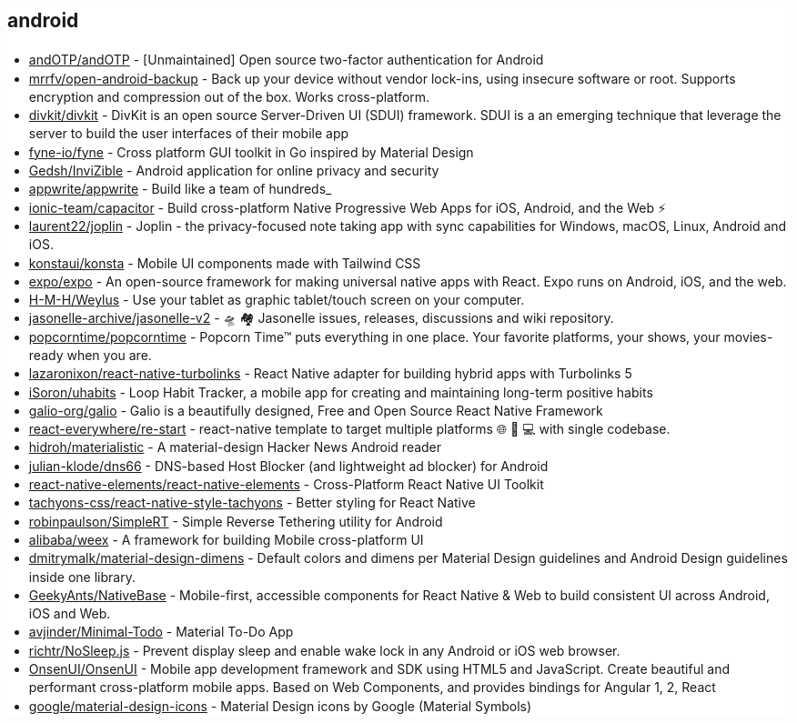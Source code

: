 ## android 

- [andOTP/andOTP](https://github.com/andOTP/andOTP) - [Unmaintained] Open source two-factor authentication for Android
- [mrrfv/open-android-backup](https://github.com/mrrfv/open-android-backup) - Back up your device without vendor lock-ins, using insecure software or root. Supports encryption and compression out of the box. Works cross-platform.
- [divkit/divkit](https://github.com/divkit/divkit) - DivKit is an open source Server-Driven UI (SDUI) framework. SDUI is a an emerging technique that leverage the server to build the user interfaces of their mobile app
- [fyne-io/fyne](https://github.com/fyne-io/fyne) - Cross platform GUI toolkit in Go inspired by Material Design
- [Gedsh/InviZible](https://github.com/Gedsh/InviZible) - Android application for online privacy and security
- [appwrite/appwrite](https://github.com/appwrite/appwrite) - Build like a team of hundreds_
- [ionic-team/capacitor](https://github.com/ionic-team/capacitor) - Build cross-platform Native Progressive Web Apps for iOS, Android, and the Web ⚡️
- [laurent22/joplin](https://github.com/laurent22/joplin) - Joplin - the privacy-focused note taking app with sync capabilities for Windows, macOS, Linux, Android and iOS.
- [konstaui/konsta](https://github.com/konstaui/konsta) - Mobile UI components made with Tailwind CSS
- [expo/expo](https://github.com/expo/expo) - An open-source framework for making universal native apps with React. Expo runs on Android, iOS, and the web.
- [H-M-H/Weylus](https://github.com/H-M-H/Weylus) - Use your tablet as graphic tablet/touch screen on your computer.
- [jasonelle-archive/jasonelle-v2](https://github.com/jasonelle-archive/jasonelle-v2) - 🛸 🏘️ Jasonelle issues, releases, discussions and wiki repository.
- [popcorntime/popcorntime](https://github.com/popcorntime/popcorntime) - Popcorn Time™ puts everything in one place. Your favorite platforms, your shows, your movies-ready when you are.
- [lazaronixon/react-native-turbolinks](https://github.com/lazaronixon/react-native-turbolinks) - React Native adapter for building hybrid apps with Turbolinks 5
- [iSoron/uhabits](https://github.com/iSoron/uhabits) - Loop Habit Tracker, a mobile app for creating and maintaining long-term positive habits
- [galio-org/galio](https://github.com/galio-org/galio) - Galio is a beautifully designed, Free and Open Source React Native Framework
- [react-everywhere/re-start](https://github.com/react-everywhere/re-start) - react-native template to target multiple platforms :globe_with_meridians: :iphone: :computer: with single codebase.
- [hidroh/materialistic](https://github.com/hidroh/materialistic) - A material-design Hacker News Android reader
- [julian-klode/dns66](https://github.com/julian-klode/dns66) - DNS-based Host Blocker (and lightweight ad blocker) for Android
- [react-native-elements/react-native-elements](https://github.com/react-native-elements/react-native-elements) - Cross-Platform React Native UI Toolkit
- [tachyons-css/react-native-style-tachyons](https://github.com/tachyons-css/react-native-style-tachyons) - Better styling for React Native
- [robinpaulson/SimpleRT](https://github.com/robinpaulson/SimpleRT) - Simple Reverse Tethering utility for Android
- [alibaba/weex](https://github.com/alibaba/weex) - A framework for building Mobile cross-platform UI
- [dmitrymalk/material-design-dimens](https://github.com/dmitrymalk/material-design-dimens) - Default colors and dimens per Material Design guidelines and Android Design guidelines inside one library.
- [GeekyAnts/NativeBase](https://github.com/GeekyAnts/NativeBase) - Mobile-first, accessible components for React Native & Web to build consistent UI across Android, iOS and Web.
- [avjinder/Minimal-Todo](https://github.com/avjinder/Minimal-Todo) - Material To-Do App
- [richtr/NoSleep.js](https://github.com/richtr/NoSleep.js) - Prevent display sleep and enable wake lock in any Android or iOS web browser.
- [OnsenUI/OnsenUI](https://github.com/OnsenUI/OnsenUI) - Mobile app development framework and SDK using HTML5 and JavaScript. Create beautiful and performant cross-platform mobile apps. Based on Web Components, and provides bindings for Angular 1, 2, React 
- [google/material-design-icons](https://github.com/google/material-design-icons) - Material Design icons by Google (Material Symbols)